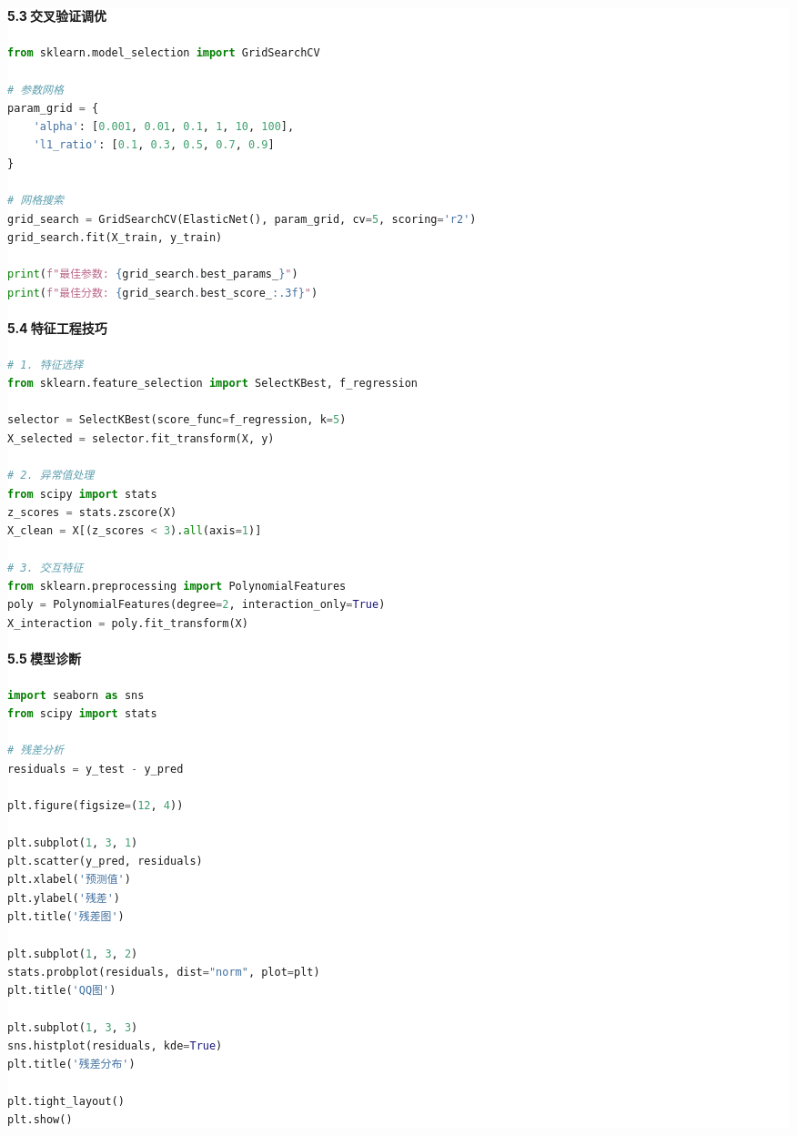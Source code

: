 #### 5.3 交叉验证调优

```python
from sklearn.model_selection import GridSearchCV

# 参数网格
param_grid = {
    'alpha': [0.001, 0.01, 0.1, 1, 10, 100],
    'l1_ratio': [0.1, 0.3, 0.5, 0.7, 0.9]
}

# 网格搜索
grid_search = GridSearchCV(ElasticNet(), param_grid, cv=5, scoring='r2')
grid_search.fit(X_train, y_train)

print(f"最佳参数: {grid_search.best_params_}")
print(f"最佳分数: {grid_search.best_score_:.3f}")
```

#### 5.4 特征工程技巧

```python
# 1. 特征选择
from sklearn.feature_selection import SelectKBest, f_regression

selector = SelectKBest(score_func=f_regression, k=5)
X_selected = selector.fit_transform(X, y)

# 2. 异常值处理
from scipy import stats
z_scores = stats.zscore(X)
X_clean = X[(z_scores < 3).all(axis=1)]

# 3. 交互特征
from sklearn.preprocessing import PolynomialFeatures
poly = PolynomialFeatures(degree=2, interaction_only=True)
X_interaction = poly.fit_transform(X)
```

#### 5.5 模型诊断

```python
import seaborn as sns
from scipy import stats

# 残差分析
residuals = y_test - y_pred

plt.figure(figsize=(12, 4))

plt.subplot(1, 3, 1)
plt.scatter(y_pred, residuals)
plt.xlabel('预测值')
plt.ylabel('残差')
plt.title('残差图')

plt.subplot(1, 3, 2)
stats.probplot(residuals, dist="norm", plot=plt)
plt.title('QQ图')

plt.subplot(1, 3, 3)
sns.histplot(residuals, kde=True)
plt.title('残差分布')

plt.tight_layout()
plt.show()
```